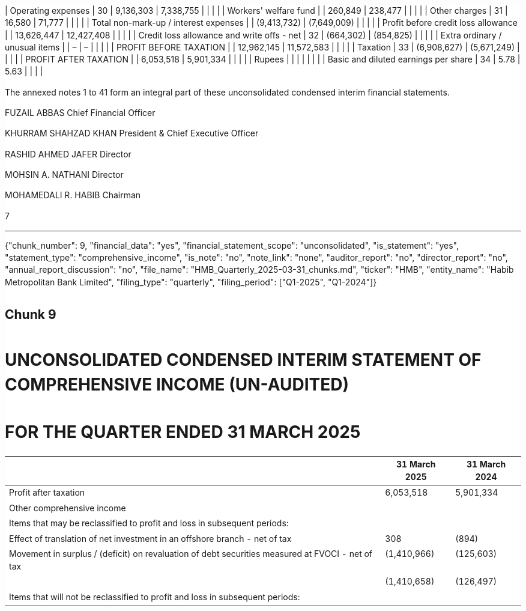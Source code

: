| Operating expenses                                                                | 30   | 9,136,303     | 7,338,755     |   |   |   |
| Workers' welfare fund                                                             |      | 260,849       | 238,477       |   |   |   |
| Other charges                                                                     | 31   | 16,580        | 71,777        |   |   |   |
| Total non-mark-up / interest expenses                                             |      | (9,413,732)   | (7,649,009)   |   |   |   |
| Profit before credit loss allowance                                               |      | 13,626,447    | 12,427,408    |   |   |   |
| Credit loss allowance and write offs - net                                        | 32   | (664,302)     | (854,825)     |   |   |   |
| Extra ordinary / unusual items                                                    |      | –             | –             |   |   |   |
| PROFIT BEFORE TAXATION                                                            |      | 12,962,145    | 11,572,583    |   |   |   |
| Taxation                                                                          | 33   | (6,908,627)   | (5,671,249)   |   |   |   |
| PROFIT AFTER TAXATION                                                             |      | 6,053,518     | 5,901,334     |   |   |   |
| Rupees                                                                            |      |               |               |   |   |   |
| Basic and diluted earnings per share                                              | 34   | 5.78          | 5.63          |   |   |   |

The annexed notes 1 to 41 form an integral part of these unconsolidated condensed interim financial statements.

FUZAIL ABBAS Chief Financial Officer

KHURRAM SHAHZAD KHAN President & Chief Executive Officer

RASHID AHMED JAFER Director

MOHSIN A. NATHANI Director

MOHAMEDALI R. HABIB Chairman

7

---

{"chunk_number": 9, "financial_data": "yes", "financial_statement_scope": "unconsolidated", "is_statement": "yes", "statement_type": "comprehensive_income", "is_note": "no", "note_link": "none", "auditor_report": "no", "director_report": "no", "annual_report_discussion": "no", "file_name": "HMB_Quarterly_2025-03-31_chunks.md", "ticker": "HMB", "entity_name": "Habib Metropolitan Bank Limited", "filing_type": "quarterly", "filing_period": ["Q1-2025", "Q1-2024"]}
## Chunk 9


# UNCONSOLIDATED CONDENSED INTERIM STATEMENT OF COMPREHENSIVE INCOME (UN-AUDITED)

# FOR THE QUARTER ENDED 31 MARCH 2025

|                                                                                                  | 31 March 2025 | 31 March 2024 |
| ------------------------------------------------------------------------------------------------ | ------------- | ------------- |
| Profit after taxation                                                                            | 6,053,518     | 5,901,334     |
| Other comprehensive income                                                                       |               |               |
| Items that may be reclassified to profit and loss in subsequent periods:                         |               |               |
| Effect of translation of net investment in an offshore branch - net of tax                       | 308           | (894)         |
| Movement in surplus / (deficit) on revaluation of debt securities measured at FVOCI - net of tax | (1,410,966)   | (125,603)     |
|                                                                                                  | (1,410,658)   | (126,497)     |
| Items that will not be reclassified to profit and loss in subsequent periods:                    |               |               |